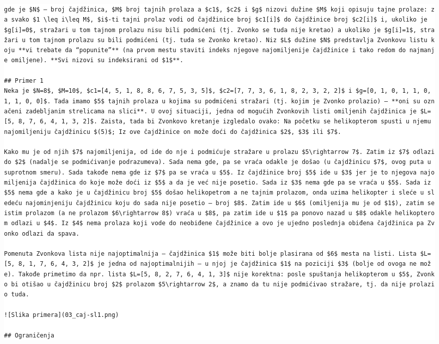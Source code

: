 	gde je $N$ – broj čajdžinica, $M$ broj tajnih prolaza a $c1$, $c2$ i $g$ nizovi dužine $M$ koji opisuju tajne prolaze: za svako $1 \leq i\leq M$, $i$-ti tajni prolaz vodi od čajdžinice broj $c1[i]$ do čajdžinice broj $c2[i]$ i, ukoliko je $g[i]=0$, stražari u tom tajnom prolazu nisu bili podmićeni (tj. Zvonko se tuda nije kretao) a ukoliko je $g[i]=1$, stražari u tom tajnom prolazu su bili podmićeni (tj. tuda se Zvonko kretao). Niz $L$ dužine $N$ predstavlja Zvonkovu listu koju **vi trebate da “popunite”** (na prvom mestu staviti indeks njegove najomiljenije čajdžinice i tako redom do najmanje omiljene). **Svi nizovi su indeksirani od $1$**.
	
	## Primer 1
	Neka je $N=8$, $M=10$, $c1=[4, 5, 1, 8, 8, 6, 7, 5, 3, 5]$, $c2=[7, 7, 3, 6, 1, 8, 2, 3, 2, 2]$ i $g=[0, 1, 0, 1, 1, 0, 1, 1, 0, 0]$. Tada imamo $5$ tajnih prolaza u kojima su podmićeni stražari (tj. kojim je Zvonko prolazio) – **oni su označeni zadebljanim strelicama na slici**. U ovoj situaciji, jedna od mogućih Zvonkovih listi omiljenih čajdžinica je $L=[5, 8, 7, 6, 4, 1, 3, 2]$. Zaista, tada bi Zvonkovo kretanje izgledalo ovako: Na početku se helikopterom spusti u njemu najomiljeniju čajdžinicu $(5)$; Iz ove čajdžinice on može doći do čajdžinica $2$, $3$ ili $7$.
	
	Kako mu je od njih $7$ najomiljenija, od ide do nje i podmićuje stražare u prolazu $5\rightarrow 7$. Zatim iz $7$ odlazi do $2$ (nadalje se podmićivanje podrazumeva). Sada nema gde, pa se vraća odakle je došao (u čajdžinicu $7$, ovog puta u suprotnom smeru). Sada takođe nema gde iz $7$ pa se vraća u $5$. Iz čajdžinice broj $5$ ide u $3$ jer je to njegova najomiljenija čajdžinica do koje može doći iz $5$ a da je već nije posetio. Sada iz $3$ nema gde pa se vraća u $5$. Sada iz $5$ nema gde a kako je u čajdžinicu broj $5$ došao helikopetrom a ne tajnim prolazom, onda uzima helikopter i sleće u sledeću najominjeniju čajdžinicu koju do sada nije posetio – broj $8$. Zatim ide u $6$ (omiljenija mu je od $1$), zatim se istim prolazom (a ne prolazom $6\rightarrow 8$) vraća u $8$, pa zatim ide u $1$ pa ponovo nazad u $8$ odakle helikopterom odlazi u $4$. Iz $4$ nema prolaza koji vode do neobiđene čajdžinice a ovo je ujedno poslednja obiđena čajdžinica pa Zvonko odlazi da spava.
	
	Pomenuta Zvonkova lista nije najoptimalnija – čajdžinica $1$ može biti bolje plasirana od $6$ mesta na listi. Lista $L=[5, 8, 1, 7, 6, 4, 3, 2]$ je jedna od najoptimalnijih – u njoj je čajdžinica $1$ na poziciji $3$ (bolje od ovoga ne može). Takođe primetimo da npr. lista $L=[5, 8, 2, 7, 6, 4, 1, 3]$ nije korektna: posle spuštanja helikopterom u $5$, Zvonko bi otišao u čajdžinicu broj $2$ prolazom $5\rightarrow 2$, a znamo da tu nije podmićivao stražare, tj. da nije prolazio tuda.
	
	![Slika primera](03_caj-sl1.png)
	
	## Ograničenja
	